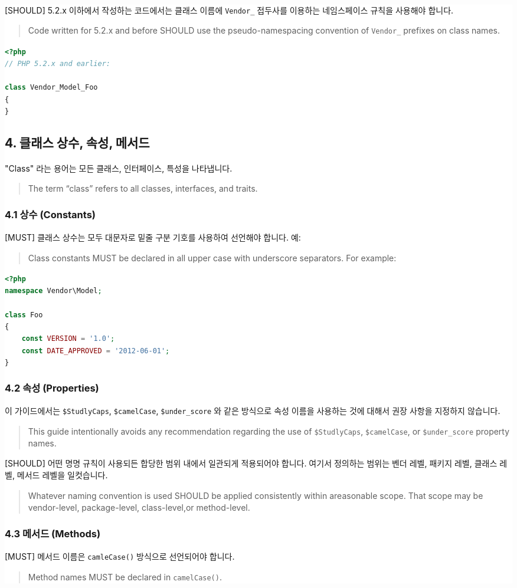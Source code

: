 
[SHOULD] 5.2.x 이하에서 작성하는 코드에서는 클래스 이름에 `Vendor_` 접두사를 이용하는 네임스페이스 규칙을 사용해야 합니다.

> Code written for 5.2.x and before SHOULD use the pseudo-namespacing convention of `Vendor_` prefixes on class names.

```php
<?php
// PHP 5.2.x and earlier:

class Vendor_Model_Foo
{
}
```

## 4. 클래스 상수, 속성, 메서드

"Class" 라는 용어는 모든 클래스, 인터페이스, 특성을 나타냅니다.

> The term “class” refers to all classes, interfaces, and traits.

### 4.1 상수 (Constants)

[MUST] 클래스 상수는 모두 대문자로 밑줄 구분 기호를 사용하여 선언해야 합니다. 예:

> Class constants MUST be declared in all upper case with underscore separators. For example:

```php
<?php
namespace Vendor\Model;

class Foo
{
    const VERSION = '1.0';
    const DATE_APPROVED = '2012-06-01';
}
```

### 4.2 속성 (Properties)

이 가이드에서는 `$StudlyCaps`, `$camelCase`, `$under_score` 와 같은 방식으로 속성 이름을 사용하는 것에 대해서 권장 사항을 지정하지 않습니다.

> This guide intentionally avoids any recommendation regarding the use of `$StudlyCaps`, `$camelCase`, or `$under_score` property names.

[SHOULD] 어떤 명명 규칙이 사용되든 합당한 범위 내에서 일관되게 적용되어야 합니다. 여기서 정의하는 범위는 벤더 레벨, 패키지 레벨, 클래스 레벨, 메서드 레벨을 일컷습니다.

> Whatever naming convention is used SHOULD be applied consistently within areasonable scope. That scope may be vendor-level, package-level, class-level,or method-level.

### 4.3 메서드 (Methods)

[MUST] 메서드 이름은 `camleCase()` 방식으로 선언되어야 합니다.

> Method names MUST be declared in `camelCase()`.
